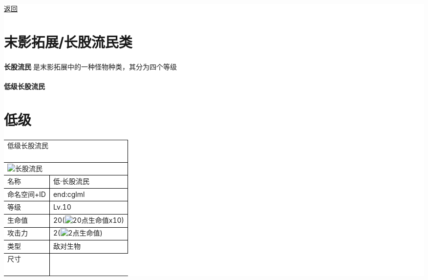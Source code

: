 <link rel="stylesheet" href="index.css">

  <a class="back" href="javascript:history.back();">返回</a>
# <span id="jump">末影拓展/长股流民类</span>
__长股流民__ 是末影拓展中的一种怪物种类，其分为四个等级


#### **低级长股流民**

# 低级

   <table width=-2 border="0" cellpadding="0" cellspacing="0" style='width:-2;border-collapse:collapse;table-layout:fixed;'>
   <col width=-2 span="4" style='width:-2;'/>
   <tr height="30" style='height:15.00pt;'>
    <td class="xl65" height="60" width=-2 colspan="4" rowspan="2" style='height:30.00pt;width=-2;border-right:.5pt solid windowtext;border-bottom:.5pt solid windowtext;' x:str>低级长股流民</td>
   </tr>
   <tr height="30" style='height:15.00pt;'/>
   <tr height="30" style='height:15.00pt;'>
    <td class="xl67" height="30" colspan="4" style='height:15.00pt;border-right:.5pt solid windowtext;border-bottom:.5pt solid windowtext;' x:str><img title="长股流民" height="200px" src="https://gitee.com/bluemarkstudio/shanhai/raw/master/end/entity/cglm3.png" ></td></td>
   </tr>
   <tr height="30" style='height:15.00pt;'>
    <td class="xl68" height="30" colspan="2" style='height:15.00pt;border-right:.5pt solid windowtext;border-bottom:.5pt solid windowtext;' x:str>名称</td>
    <td class="xl70" colspan="2" style='border-right:.5pt solid windowtext;border-bottom:.5pt solid windowtext;' x:str>低·长股流民</td>
   </tr>
   <tr height="30" style='height:15.00pt;'>
    <td class="xl72" height="30" colspan="2" style='height:15.00pt;border-right:.5pt solid windowtext;border-bottom:.5pt solid windowtext;' x:str>命名空间+ID</td>
    <td class="xl74" colspan="2" style='border-right:.5pt solid windowtext;border-bottom:.5pt solid windowtext;' x:str>end:cglml</td>
   </tr>
    <tr height="30" style='height:15.00pt;'>
    <td class="xl72" height="30" colspan="2" style='height:15.00pt;border-right:.5pt solid windowtext;border-bottom:.5pt solid windowtext;' x:str>等级</td>
    <td class="xl74" colspan="2" style='border-right:.5pt solid windowtext;border-bottom:.5pt solid windowtext;' x:str>Lv.10</td>
   </tr>
   <tr height="30" style='height:15.00pt;'>
    <td class="xl68" height="30" colspan="2" style='height:15.00pt;border-right:.5pt solid windowtext;border-bottom:.5pt solid windowtext;' x:str>生命值</td>
    <td class="xl70" colspan="2" style='border-right:.5pt solid windowtext;border-bottom:.5pt solid windowtext;' x:str>20(<img width="9" title="20点生命值" src="https://gitee.com/bluemarkstudio/shanhai/raw/master/pic/xin.png" >x10)</td>
   </tr>
   <tr height="30" style='height:15.00pt;'>
    <td class="xl72" height="30" colspan="2" style='height:15.00pt;border-right:.5pt solid windowtext;border-bottom:.5pt solid windowtext;' x:str>攻击力</td>
    <td class="xl74" colspan="2" style='border-right:.5pt solid windowtext;border-bottom:.5pt solid windowtext;' x:str>2(<img width="9" title="2点生命值" src="https://gitee.com/bluemarkstudio/shanhai/raw/master/pic/xin.png" >)</td>
   </tr>
   <tr height="30" style='height:15.00pt;'>
    <td class="xl68" height="30" colspan="2" style='height:15.00pt;border-right:.5pt solid windowtext;border-bottom:.5pt solid windowtext;' x:str>类型</td>
    <td class="xl70" colspan="2" style='border-right:.5pt solid windowtext;border-bottom:.5pt solid windowtext;' x:str>敌对生物</td>
   </tr>
   <tr height="30" style='height:15.00pt;'>
    <td class="xl72" height="60" colspan="2" rowspan="2" style='height:30.00pt;border-right:.5pt solid windowtext;border-bottom:.5pt solid windowtext;' x:str>尺寸</td>